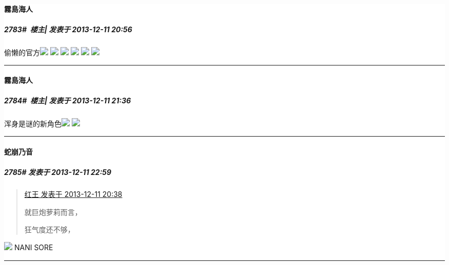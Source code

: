 ####  霧島海人  
##### 2783#         楼主| 发表于 2013-12-11 20:56




偷懒的官方<img src="https://static.saraba1st.com/image/smiley/face/179.gif" referrerpolicy="no-referrer">
<img src="http://www.kill-la-kill.jp/character/img/06/body2.png" referrerpolicy="no-referrer">
<img src="http://www.kill-la-kill.jp/character/img/06/body3.png" referrerpolicy="no-referrer">
<img src="http://www.kill-la-kill.jp/character/img/08/body2.png" referrerpolicy="no-referrer">
<img src="http://www.kill-la-kill.jp/character/img/08/body3.png" referrerpolicy="no-referrer">
<img src="http://www.kill-la-kill.jp/character/img/08/body4.png" referrerpolicy="no-referrer">







-----

####  霧島海人  
##### 2784#         楼主| 发表于 2013-12-11 21:36




浑身是谜的新角色<img src="https://static.saraba1st.com/image/smiley/face/03.gif" referrerpolicy="no-referrer">
<img src="http://ww4.sinaimg.cn/large/e898ea75gw1ebg3az9n9aj20sg0lc0wy.jpg" referrerpolicy="no-referrer">







-----

####  蛇崩乃音  
##### 2785#       发表于 2013-12-11 22:59



<blockquote><a href="httphttps://bbs.saraba1st.com/2b/forum.php?mod=redirect&amp;goto=findpost&amp;pid=23861885&amp;ptid=915948" target="_blank">红王 发表于 2013-12-11 20:38</a>

就巨炮萝莉而言，


狂气度还不够，</blockquote>
<img src="http://ww2.sinaimg.cn/large/e898ea75gw1ebg5pjnxzoj206a06yjre.jpg" referrerpolicy="no-referrer"> NANI SORE







-----
